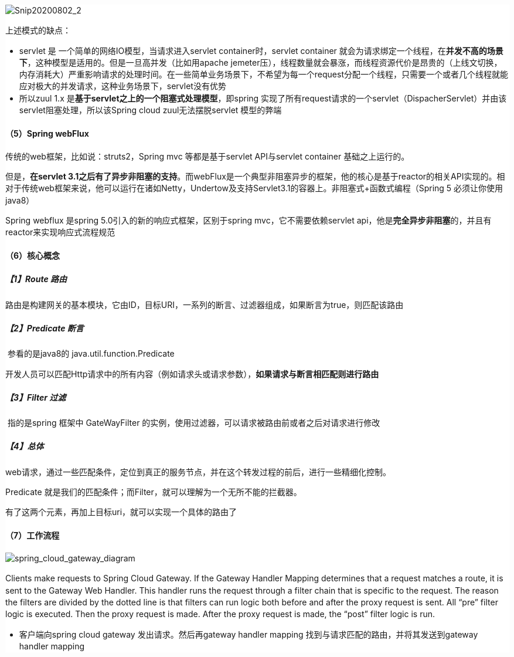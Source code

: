 ![Snip20200802_2](/Users/luo/Documents/开发笔记/images/Snip20200802_2.png)

上述模式的缺点：

* servlet 是 一个简单的网络IO模型，当请求进入servlet container时，servlet container 就会为请求绑定一个线程，在**并发不高的场景下**，这种模型是适用的。但是一旦高并发（比如用apache jemeter压），线程数量就会暴涨，而线程资源代价是昂贵的（上线文切换，内存消耗大）严重影响请求的处理时间。在一些简单业务场景下，不希望为每一个request分配一个线程，只需要一个或者几个线程就能应对极大的并发请求，这种业务场景下，servlet没有优势
* 所以zuul 1.x 是**基于servlet之上的一个阻塞式处理模型**，即spring 实现了所有request请求的一个servlet（DispacherServlet）并由该servlet阻塞处理，所以该Spring cloud zuul无法摆脱servlet 模型的弊端

#### （5）Spring webFlux

传统的web框架，比如说：struts2，Spring mvc 等都是基于servlet API与servlet container 基础之上运行的。

但是，**在servlet 3.1之后有了异步非阻塞的支持**。而webFlux是一个典型非阻塞异步的框架，他的核心是基于reactor的相关API实现的。相对于传统web框架来说，他可以运行在诸如Netty，Undertow及支持Servlet3.1的容器上。非阻塞式+函数式编程（Spring 5 必须让你使用java8）

Spring webflux 是spring 5.0引入的新的响应式框架，区别于spring mvc，它不需要依赖servlet api，他是**完全异步非阻塞**的，并且有reactor来实现响应式流程规范

#### （6）核心概念

##### 【1】Route 路由

​	路由是构建网关的基本模块，它由ID，目标URI，一系列的断言、过滤器组成，如果断言为true，则匹配该路由

##### 【2】Predicate 断言

​	参看的是java8的 java.util.function.Predicate

​	开发人员可以匹配Http请求中的所有内容（例如请求头或请求参数），**如果请求与断言相匹配则进行路由**

##### 【3】Filter 过滤

​	指的是spring 框架中 GateWayFilter 的实例，使用过滤器，可以请求被路由前或者之后对请求进行修改



##### 【4】总体

web请求，通过一些匹配条件，定位到真正的服务节点，并在这个转发过程的前后，进行一些精细化控制。

Predicate 就是我们的匹配条件；而Filter，就可以理解为一个无所不能的拦截器。

有了这两个元素，再加上目标uri，就可以实现一个具体的路由了

#### （7）工作流程

![spring_cloud_gateway_diagram](/Users/luo/Documents/开发笔记/images/spring_cloud_gateway_diagram.png)

Clients make requests to Spring Cloud Gateway. If the Gateway Handler Mapping determines that a request matches a route, it is sent to the Gateway Web Handler. This handler runs the request through a filter chain that is specific to the request. The reason the filters are divided by the dotted line is that filters can run logic both before and after the proxy request is sent. All “pre” filter logic is executed. Then the proxy request is made. After the proxy request is made, the “post” filter logic is run.

* 客户端向spring cloud gateway 发出请求。然后再gateway handler mapping 找到与请求匹配的路由，并将其发送到gateway handler mapping
